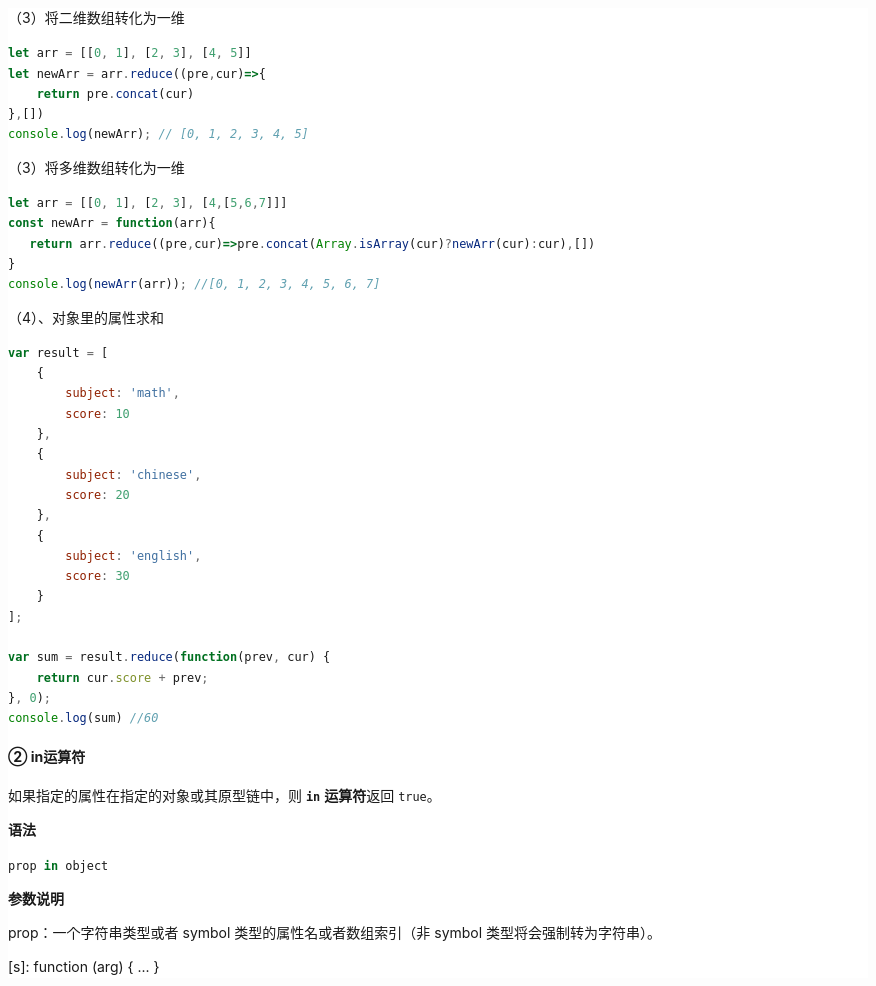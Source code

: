 （3）将二维数组转化为一维

```jsx
let arr = [[0, 1], [2, 3], [4, 5]]
let newArr = arr.reduce((pre,cur)=>{
    return pre.concat(cur)
},[])
console.log(newArr); // [0, 1, 2, 3, 4, 5]
```

（3）将多维数组转化为一维

```jsx
let arr = [[0, 1], [2, 3], [4,[5,6,7]]]
const newArr = function(arr){
   return arr.reduce((pre,cur)=>pre.concat(Array.isArray(cur)?newArr(cur):cur),[])
}
console.log(newArr(arr)); //[0, 1, 2, 3, 4, 5, 6, 7]
```

（4）、对象里的属性求和

```js
var result = [
    {
        subject: 'math',
        score: 10
    },
    {
        subject: 'chinese',
        score: 20
    },
    {
        subject: 'english',
        score: 30
    }
];

var sum = result.reduce(function(prev, cur) {
    return cur.score + prev;
}, 0);
console.log(sum) //60
```

#### ② in运算符

如果指定的属性在指定的对象或其原型链中，则 **`in`** **运算符**返回 `true`。

**语法**

```js
prop in object
```

**参数说明**

prop：一个字符串类型或者 symbol 类型的属性名或者数组索引（非 symbol 类型将会强制转为字符串）。


  [mySymbol]: 'Hello!'
  [s]: function (arg) { ... }